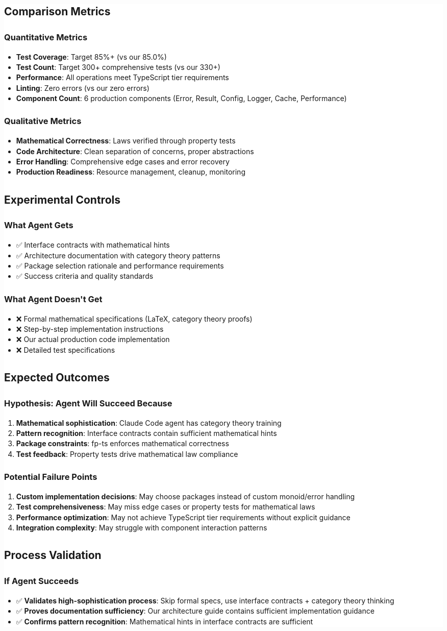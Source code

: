 ## Comparison Metrics

### Quantitative Metrics
- **Test Coverage**: Target 85%+ (vs our 85.0%)
- **Test Count**: Target 300+ comprehensive tests (vs our 330+)
- **Performance**: All operations meet TypeScript tier requirements
- **Linting**: Zero errors (vs our zero errors)
- **Component Count**: 6 production components (Error, Result, Config, Logger, Cache, Performance)

### Qualitative Metrics
- **Mathematical Correctness**: Laws verified through property tests
- **Code Architecture**: Clean separation of concerns, proper abstractions
- **Error Handling**: Comprehensive edge cases and error recovery
- **Production Readiness**: Resource management, cleanup, monitoring

## Experimental Controls

### What Agent Gets
- ✅ Interface contracts with mathematical hints
- ✅ Architecture documentation with category theory patterns
- ✅ Package selection rationale and performance requirements
- ✅ Success criteria and quality standards

### What Agent Doesn't Get
- ❌ Formal mathematical specifications (LaTeX, category theory proofs)
- ❌ Step-by-step implementation instructions
- ❌ Our actual production code implementation
- ❌ Detailed test specifications

## Expected Outcomes

### Hypothesis: Agent Will Succeed Because
1. **Mathematical sophistication**: Claude Code agent has category theory training
2. **Pattern recognition**: Interface contracts contain sufficient mathematical hints
3. **Package constraints**: fp-ts enforces mathematical correctness
4. **Test feedback**: Property tests drive mathematical law compliance

### Potential Failure Points
1. **Custom implementation decisions**: May choose packages instead of custom monoid/error handling
2. **Test comprehensiveness**: May miss edge cases or property tests for mathematical laws
3. **Performance optimization**: May not achieve TypeScript tier requirements without explicit guidance
4. **Integration complexity**: May struggle with component interaction patterns

## Process Validation

### If Agent Succeeds
- ✅ **Validates high-sophistication process**: Skip formal specs, use interface contracts + category theory thinking
- ✅ **Proves documentation sufficiency**: Our architecture guide contains sufficient implementation guidance  
- ✅ **Confirms pattern recognition**: Mathematical hints in interface contracts are sufficient
